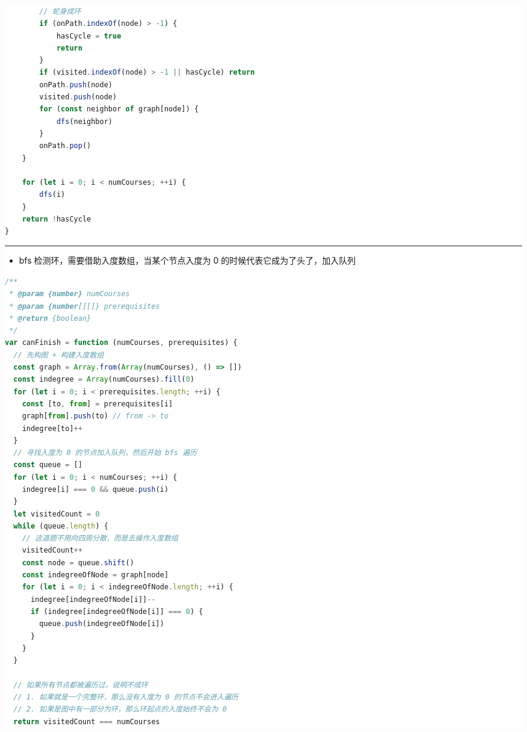 ```js
        // 蛇身成环
        if (onPath.indexOf(node) > -1) {
            hasCycle = true
            return
        }
        if (visited.indexOf(node) > -1 || hasCycle) return
        onPath.push(node)
        visited.push(node)
        for (const neighbor of graph[node]) {
            dfs(neighbor)
        }
        onPath.pop()
    }

    for (let i = 0; i < numCourses; ++i) {
        dfs(i)
    }
    return !hasCycle
}
```

---

-   bfs 检测环，需要借助入度数组，当某个节点入度为 0 的时候代表它成为了头了，加入队列

```js
/**
 * @param {number} numCourses
 * @param {number[][]} prerequisites
 * @return {boolean}
 */
var canFinish = function (numCourses, prerequisites) {
  // 先构图 + 构建入度数组
  const graph = Array.from(Array(numCourses), () => [])
  const indegree = Array(numCourses).fill(0)
  for (let i = 0; i < prerequisites.length; ++i) {
    const [to, from] = prerequisites[i]
    graph[from].push(to) // from -> to
    indegree[to]++
  }
  // 寻找入度为 0 的节点加入队列，然后开始 bfs 遍历
  const queue = []
  for (let i = 0; i < numCourses; ++i) {
    indegree[i] === 0 && queue.push(i)
  }
  let visitedCount = 0
  while (queue.length) {
    // 这道题不用向四周分散，而是去操作入度数组
    visitedCount++
    const node = queue.shift()
    const indegreeOfNode = graph[node]
    for (let i = 0; i < indegreeOfNode.length; ++i) {
      indegree[indegreeOfNode[i]]--
      if (indegree[indegreeOfNode[i]] === 0) {
        queue.push(indegreeOfNode[i])
      }
    }
  }

  // 如果所有节点都被遍历过，说明不成环
  // 1. 如果就是一个完整环，那么没有入度为 0 的节点不会进入遍历
  // 2. 如果是图中有一部分为环，那么环起点的入度始终不会为 0
  return visitedCount === numCourses
```
